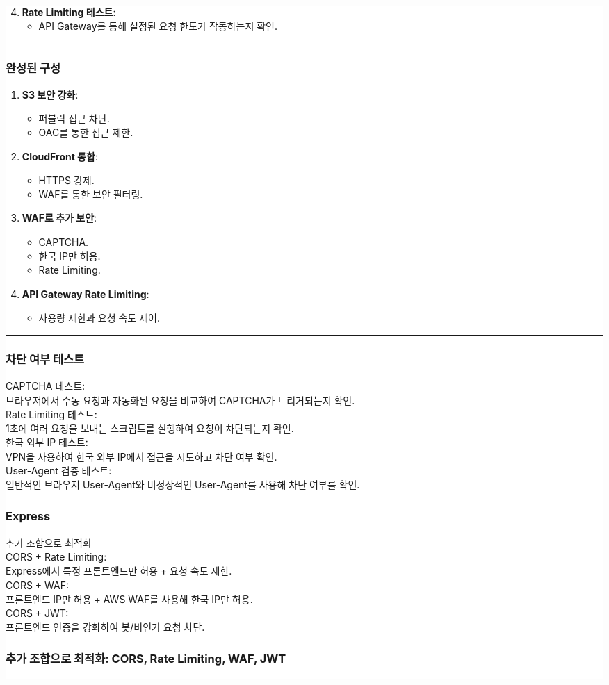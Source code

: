 4. **Rate Limiting 테스트**:
   - API Gateway를 통해 설정된 요청 한도가 작동하는지 확인.

---

### **완성된 구성**
1. **S3 보안 강화**:
   - 퍼블릭 접근 차단.
   - OAC를 통한 접근 제한.

2. **CloudFront 통합**:
   - HTTPS 강제.
   - WAF를 통한 보안 필터링.

3. **WAF로 추가 보안**:
   - CAPTCHA.
   - 한국 IP만 허용.
   - Rate Limiting.

4. **API Gateway Rate Limiting**:
   - 사용량 제한과 요청 속도 제어.






---

### 차단 여부 테스트  
CAPTCHA 테스트:  
브라우저에서 수동 요청과 자동화된 요청을 비교하여 CAPTCHA가 트리거되는지 확인.  
Rate Limiting 테스트:  
1초에 여러 요청을 보내는 스크립트를 실행하여 요청이 차단되는지 확인.  
한국 외부 IP 테스트:  
VPN을 사용하여 한국 외부 IP에서 접근을 시도하고 차단 여부 확인.  
User-Agent 검증 테스트:  
일반적인 브라우저 User-Agent와 비정상적인 User-Agent를 사용해 차단 여부를 확인.  







### Express  
추가 조합으로 최적화  
CORS + Rate Limiting:  
Express에서 특정 프론트엔드만 허용 + 요청 속도 제한.  
CORS + WAF:  
프론트엔드 IP만 허용 + AWS WAF를 사용해 한국 IP만 허용.  
CORS + JWT:  
프론트엔드 인증을 강화하여 봇/비인가 요청 차단.  






### **추가 조합으로 최적화: CORS, Rate Limiting, WAF, JWT**

---
